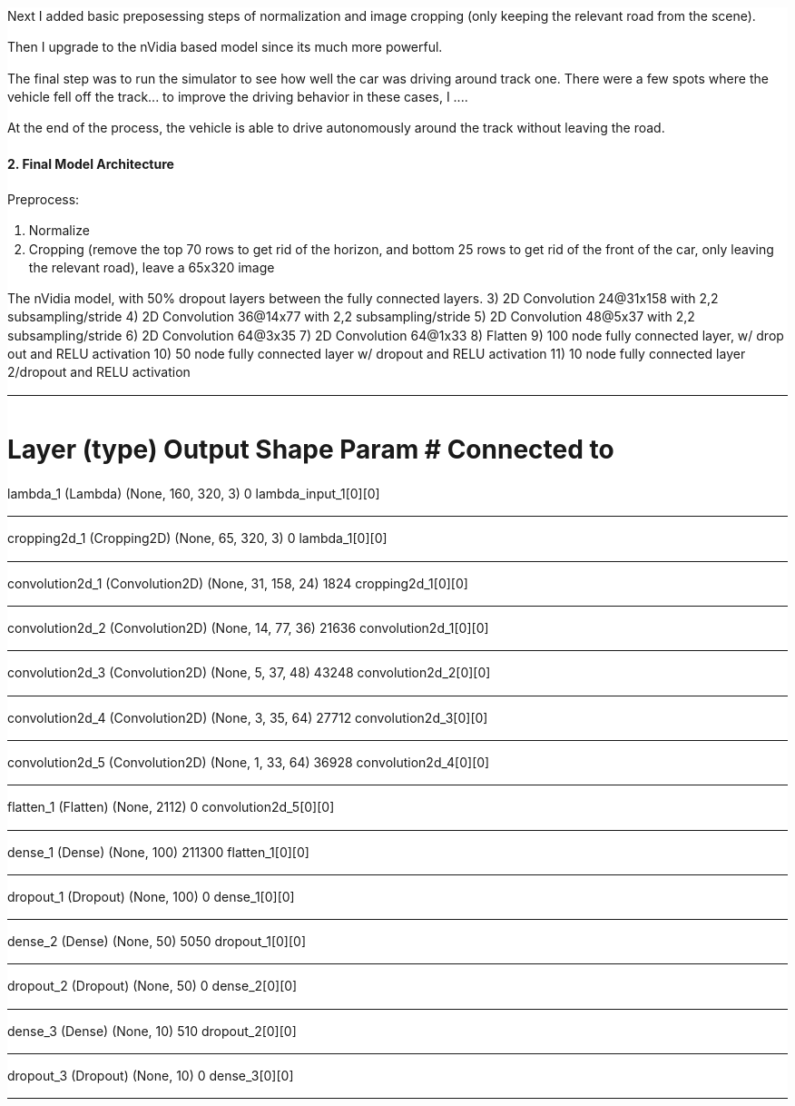 Next I added basic preposessing steps of normalization and image cropping (only keeping the relevant road from the scene). 

Then I upgrade to the nVidia based model since its much more powerful.  

The final step was to run the simulator to see how well the car was driving around track one. There were a few spots where the vehicle fell off the track... to improve the driving behavior in these cases, I ....

At the end of the process, the vehicle is able to drive autonomously around the track without leaving the road.

#### 2. Final Model Architecture

Preprocess: 
1) Normalize
2) Cropping (remove the top 70 rows to get rid of the horizon, and bottom 25 rows to get rid of the front of the car, only leaving the relevant road), leave a 65x320 image

The nVidia model, with 50% dropout layers between the fully connected layers.
3) 2D Convolution 24@31x158 with 2,2 subsampling/stride
4) 2D Convolution 36@14x77 with 2,2 subsampling/stride
5) 2D Convolution 48@5x37 with 2,2 subsampling/stride
6) 2D Convolution 64@3x35 
7) 2D Convolution 64@1x33
8) Flatten
9) 100 node fully connected layer, w/ drop out and RELU activation
10) 50 node fully connected layer w/ dropout and RELU activation
11) 10 node fully connected layer 2/dropout and RELU activation



____________________________________________________________________________________________________
Layer (type)                     Output Shape          Param #     Connected to                     
====================================================================================================
lambda_1 (Lambda)                (None, 160, 320, 3)   0           lambda_input_1[0][0]             
____________________________________________________________________________________________________
cropping2d_1 (Cropping2D)        (None, 65, 320, 3)    0           lambda_1[0][0]                   
____________________________________________________________________________________________________
convolution2d_1 (Convolution2D)  (None, 31, 158, 24)   1824        cropping2d_1[0][0]               
____________________________________________________________________________________________________
convolution2d_2 (Convolution2D)  (None, 14, 77, 36)    21636       convolution2d_1[0][0]            
____________________________________________________________________________________________________
convolution2d_3 (Convolution2D)  (None, 5, 37, 48)     43248       convolution2d_2[0][0]            
____________________________________________________________________________________________________
convolution2d_4 (Convolution2D)  (None, 3, 35, 64)     27712       convolution2d_3[0][0]            
____________________________________________________________________________________________________
convolution2d_5 (Convolution2D)  (None, 1, 33, 64)     36928       convolution2d_4[0][0]            
____________________________________________________________________________________________________
flatten_1 (Flatten)              (None, 2112)          0           convolution2d_5[0][0]            
____________________________________________________________________________________________________
dense_1 (Dense)                  (None, 100)           211300      flatten_1[0][0]                  
____________________________________________________________________________________________________
dropout_1 (Dropout)              (None, 100)           0           dense_1[0][0]                    
____________________________________________________________________________________________________
dense_2 (Dense)                  (None, 50)            5050        dropout_1[0][0]                  
____________________________________________________________________________________________________
dropout_2 (Dropout)              (None, 50)            0           dense_2[0][0]                    
____________________________________________________________________________________________________
dense_3 (Dense)                  (None, 10)            510         dropout_2[0][0]                  
____________________________________________________________________________________________________
dropout_3 (Dropout)              (None, 10)            0           dense_3[0][0]                    
____________________________________________________________________________________________________

[//]: # (Image References)
[image1]: ./examples/center.png "Center"
[image2]: ./examples/flipped.png "Flipped"
[image3]: ./examples/left.png "Left"
[image4]: ./examples/righta.png "Left"
